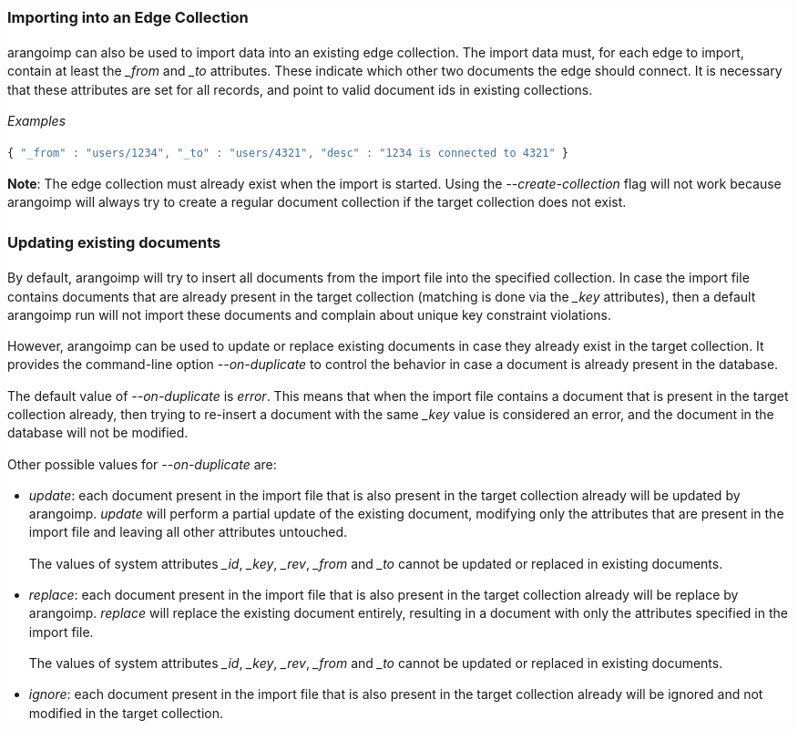 
### Importing into an Edge Collection

arangoimp can also be used to import data into an existing edge collection.
The import data must, for each edge to import, contain at least the *_from* and
*_to* attributes. These indicate which other two documents the edge should connect.
It is necessary that these attributes are set for all records, and point to 
valid document ids in existing collections.

*Examples*

```js
{ "_from" : "users/1234", "_to" : "users/4321", "desc" : "1234 is connected to 4321" }
```

**Note**: The edge collection must already exist when the import is started. Using 
the *--create-collection* flag will not work because arangoimp will always try to 
create a regular document collection if the target collection does not exist.


### Updating existing documents

By default, arangoimp will try to insert all documents from the import file into the
specified collection. In case the import file contains documents that are already present
in the target collection (matching is done via the *_key* attributes), then a default
arangoimp run will not import these documents and complain about unique key constraint
violations.

However, arangoimp can be used to update or replace existing documents in case they
already exist in the target collection. It provides the command-line option *--on-duplicate*
to control the behavior in case a document is already present in the database.

The default value of *--on-duplicate* is *error*. This means that when the import file
contains a document that is present in the target collection already, then trying to
re-insert a document with the same *_key* value is considered an error, and the document in
the database will not be modified.

Other possible values for *--on-duplicate* are:

- *update*: each document present in the import file that is also present in the target
  collection already will be updated by arangoimp. *update* will perform a partial update
  of the existing document, modifying only the attributes that are present in the import 
  file and leaving all other attributes untouched.
  
  The values of system attributes *_id*, *_key*, *_rev*, *_from* and *_to* cannot be
  updated or replaced in existing documents. 

- *replace*: each document present in the import file that is also present in the target
  collection already will be replace by arangoimp. *replace* will replace the existing
  document entirely, resulting in a document with only the attributes specified in the import
  file. 
  
  The values of system attributes *_id*, *_key*, *_rev*, *_from* and *_to* cannot be
  updated or replaced in existing documents. 

- *ignore*: each document present in the import file that is also present in the target
  collection already will be ignored and not modified in the target collection. 
